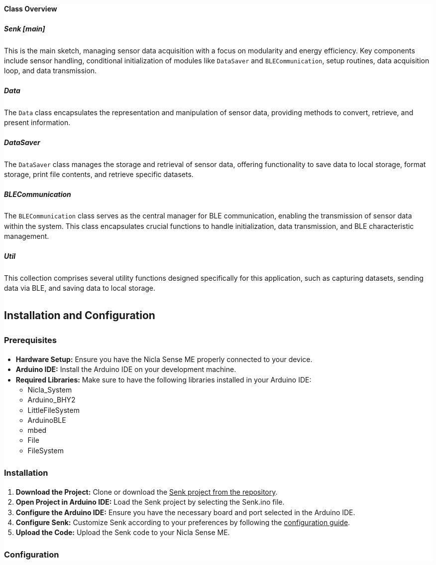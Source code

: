 #### Class Overview

##### Senk [main]
This is the main sketch, managing sensor data acquisition with a focus on modularity and energy efficiency. Key components include sensor handling, conditional initialization of modules like `DataSaver` and `BLECommunication`, setup routines, data acquisition loop, and data transmission.

##### Data
The `Data` class encapsulates the representation and manipulation of sensor data, providing methods to convert, retrieve, and present information.

##### DataSaver
The `DataSaver` class manages the storage and retrieval of sensor data, offering functionality to save data to local storage, format storage, print file contents, and retrieve specific datasets.

##### BLECommunication
The `BLECommunication` class serves as the central manager for BLE communication, enabling the transmission of sensor data within the system. This class encapsulates crucial functions to handle initialization, data transmission, and BLE characteristic management.

##### Util
This collection comprises several utility functions designed specifically for this application, such as capturing datasets, sending data via BLE, and saving data to local storage.

## Installation and Configuration

### Prerequisites
- **Hardware Setup:** Ensure you have the Nicla Sense ME properly connected to your device.
- **Arduino IDE:** Install the Arduino IDE on your development machine.
- **Required Libraries:** Make sure to have the following libraries installed in your Arduino IDE:
  - Nicla_System
  - Arduino_BHY2
  - LittleFileSystem
  - ArduinoBLE
  - mbed
  - File
  - FileSystem

### Installation

1. **Download the Project:** Clone or download the [Senk project from the repository](https://github.com/Magform/senk).
2. **Open Project in Arduino IDE:** Load the Senk project by selecting the Senk.ino file.
3. **Configure the Arduino IDE:** Ensure you have the necessary board and port selected in the Arduino IDE.
4. **Configure Senk:** Customize Senk according to your preferences by following the [configuration guide](https://senk.nicolasferraresso.dev/#/installation_and_configuration?id=configuration).
5. **Upload the Code:** Upload the Senk code to your Nicla Sense ME.

### Configuration
